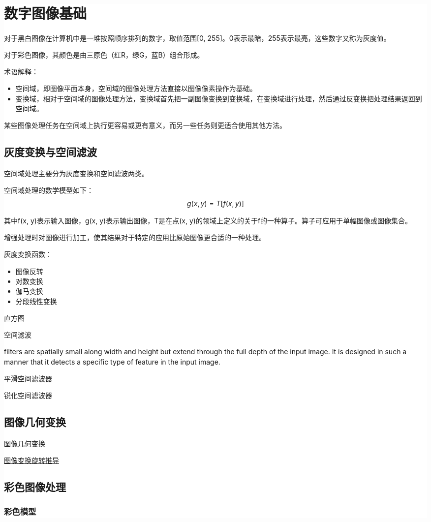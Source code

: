# 数字图像基础

对于黑白图像在计算机中是一堆按照顺序排列的数字，取值范围[0, 255]。0表示最暗，255表示最亮，这些数字又称为灰度值。

对于彩色图像，其颜色是由三原色（红R，绿G，蓝B）组合形成。


术语解释：
- 空间域，即图像平面本身，空间域的图像处理方法直接以图像像素操作为基础。
- 变换域，相对于空间域的图像处理方法，变换域首先把一副图像变换到变换域，在变换域进行处理，然后通过反变换把处理结果返回到空间域。

某些图像处理任务在空间域上执行更容易或更有意义，而另一些任务则更适合使用其他方法。

## 灰度变换与空间滤波

空间域处理主要分为灰度变换和空间滤波两类。

空间域处理的数学模型如下：
$$g(x, y) = T[f(x, y)]$$

其中f(x, y)表示输入图像，g(x, y)表示输出图像，T是在点(x, y)的领域上定义的关于f的一种算子。算子可应用于单幅图像或图像集合。





增强处理时对图像进行加工，使其结果对于特定的应用比原始图像更合适的一种处理。


灰度变换函数：
- 图像反转
- 对数变换
- 伽马变换
- 分段线性变换


直方图


空间滤波

filters are spatially small along width and height but extend through the full depth of the input image. It is designed in such a manner that it detects a specific type of feature in the input image.



平滑空间滤波器

锐化空间滤波器


## 图像几何变换

[图像几何变换](https://www.cnblogs.com/-wenli/p/11483584.html)

[图像变换旋转推导](https://blog.csdn.net/saltriver/article/details/79680189)


## 彩色图像处理

### 彩色模型
